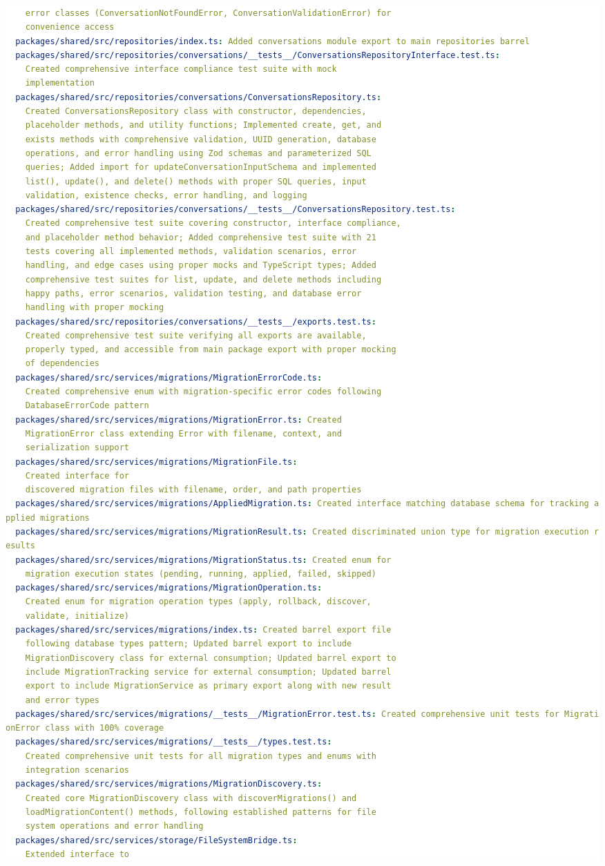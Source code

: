 ```yaml
    error classes (ConversationNotFoundError, ConversationValidationError) for
    convenience access
  packages/shared/src/repositories/index.ts: Added conversations module export to main repositories barrel
  packages/shared/src/repositories/conversations/__tests__/ConversationsRepositoryInterface.test.ts:
    Created comprehensive interface compliance test suite with mock
    implementation
  packages/shared/src/repositories/conversations/ConversationsRepository.ts:
    Created ConversationsRepository class with constructor, dependencies,
    placeholder methods, and utility functions; Implemented create, get, and
    exists methods with comprehensive validation, UUID generation, database
    operations, and error handling using Zod schemas and parameterized SQL
    queries; Added import for updateConversationInputSchema and implemented
    list(), update(), and delete() methods with proper SQL queries, input
    validation, existence checks, error handling, and logging
  packages/shared/src/repositories/conversations/__tests__/ConversationsRepository.test.ts:
    Created comprehensive test suite covering constructor, interface compliance,
    and placeholder method behavior; Added comprehensive test suite with 21
    tests covering all implemented methods, validation scenarios, error
    handling, and edge cases using proper mocks and TypeScript types; Added
    comprehensive test suites for list, update, and delete methods including
    happy paths, error scenarios, validation testing, and database error
    handling with proper mocking
  packages/shared/src/repositories/conversations/__tests__/exports.test.ts:
    Created comprehensive test suite verifying all exports are available,
    properly typed, and accessible from main package export with proper mocking
    of dependencies
  packages/shared/src/services/migrations/MigrationErrorCode.ts:
    Created comprehensive enum with migration-specific error codes following
    DatabaseErrorCode pattern
  packages/shared/src/services/migrations/MigrationError.ts: Created
    MigrationError class extending Error with filename, context, and
    serialization support
  packages/shared/src/services/migrations/MigrationFile.ts:
    Created interface for
    discovered migration files with filename, order, and path properties
  packages/shared/src/services/migrations/AppliedMigration.ts: Created interface matching database schema for tracking applied migrations
  packages/shared/src/services/migrations/MigrationResult.ts: Created discriminated union type for migration execution results
  packages/shared/src/services/migrations/MigrationStatus.ts: Created enum for
    migration execution states (pending, running, applied, failed, skipped)
  packages/shared/src/services/migrations/MigrationOperation.ts:
    Created enum for migration operation types (apply, rollback, discover,
    validate, initialize)
  packages/shared/src/services/migrations/index.ts: Created barrel export file
    following database types pattern; Updated barrel export to include
    MigrationDiscovery class for external consumption; Updated barrel export to
    include MigrationTracking service for external consumption; Updated barrel
    export to include MigrationService as primary export along with new result
    and error types
  packages/shared/src/services/migrations/__tests__/MigrationError.test.ts: Created comprehensive unit tests for MigrationError class with 100% coverage
  packages/shared/src/services/migrations/__tests__/types.test.ts:
    Created comprehensive unit tests for all migration types and enums with
    integration scenarios
  packages/shared/src/services/migrations/MigrationDiscovery.ts:
    Created core MigrationDiscovery class with discoverMigrations() and
    loadMigrationContent() methods, following established patterns for file
    system operations and error handling
  packages/shared/src/services/storage/FileSystemBridge.ts:
    Extended interface to
```